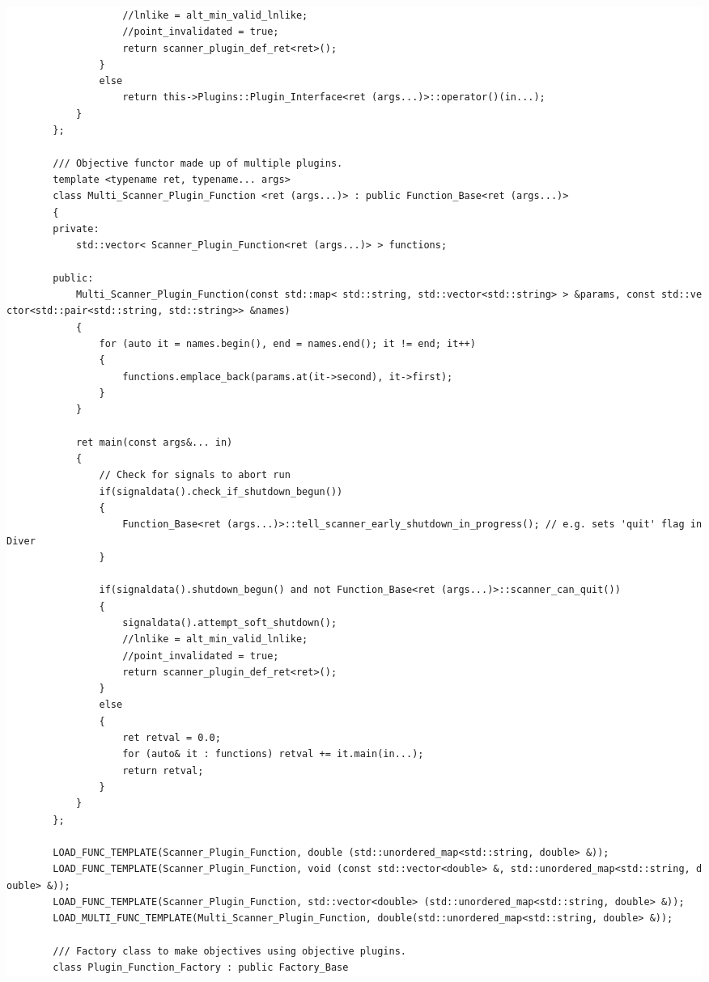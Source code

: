 ```
                    //lnlike = alt_min_valid_lnlike;
                    //point_invalidated = true;
                    return scanner_plugin_def_ret<ret>();
                }
                else
                    return this->Plugins::Plugin_Interface<ret (args...)>::operator()(in...);
            }
        };

        /// Objective functor made up of multiple plugins.
        template <typename ret, typename... args>
        class Multi_Scanner_Plugin_Function <ret (args...)> : public Function_Base<ret (args...)>
        {
        private:
            std::vector< Scanner_Plugin_Function<ret (args...)> > functions;

        public:
            Multi_Scanner_Plugin_Function(const std::map< std::string, std::vector<std::string> > &params, const std::vector<std::pair<std::string, std::string>> &names)
            {
                for (auto it = names.begin(), end = names.end(); it != end; it++)
                {
                    functions.emplace_back(params.at(it->second), it->first);
                }
            }

            ret main(const args&... in)
            {
                // Check for signals to abort run
                if(signaldata().check_if_shutdown_begun())
                {
                    Function_Base<ret (args...)>::tell_scanner_early_shutdown_in_progress(); // e.g. sets 'quit' flag in Diver
                }

                if(signaldata().shutdown_begun() and not Function_Base<ret (args...)>::scanner_can_quit())
                {
                    signaldata().attempt_soft_shutdown();
                    //lnlike = alt_min_valid_lnlike;
                    //point_invalidated = true;
                    return scanner_plugin_def_ret<ret>();
                }
                else
                {
                    ret retval = 0.0;
                    for (auto& it : functions) retval += it.main(in...);
                    return retval;
                }
            }
        };

        LOAD_FUNC_TEMPLATE(Scanner_Plugin_Function, double (std::unordered_map<std::string, double> &));
        LOAD_FUNC_TEMPLATE(Scanner_Plugin_Function, void (const std::vector<double> &, std::unordered_map<std::string, double> &));
        LOAD_FUNC_TEMPLATE(Scanner_Plugin_Function, std::vector<double> (std::unordered_map<std::string, double> &));
        LOAD_MULTI_FUNC_TEMPLATE(Multi_Scanner_Plugin_Function, double(std::unordered_map<std::string, double> &));

        /// Factory class to make objectives using objective plugins.
        class Plugin_Function_Factory : public Factory_Base
```